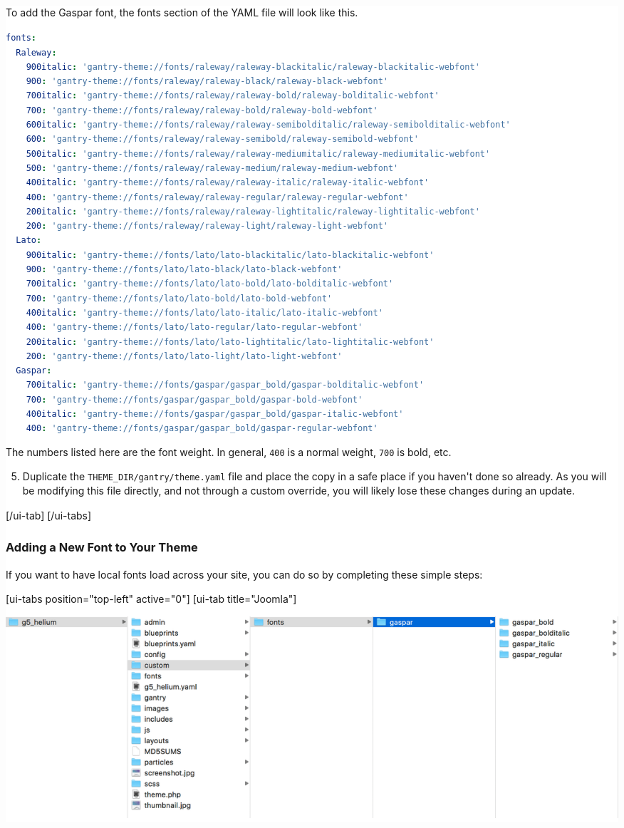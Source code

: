 To add the Gaspar font, the fonts section of the YAML file will look like this.

```yaml
fonts:
  Raleway:
    900italic: 'gantry-theme://fonts/raleway/raleway-blackitalic/raleway-blackitalic-webfont'
    900: 'gantry-theme://fonts/raleway/raleway-black/raleway-black-webfont'
    700italic: 'gantry-theme://fonts/raleway/raleway-bold/raleway-bolditalic-webfont'
    700: 'gantry-theme://fonts/raleway/raleway-bold/raleway-bold-webfont'
    600italic: 'gantry-theme://fonts/raleway/raleway-semibolditalic/raleway-semibolditalic-webfont'
    600: 'gantry-theme://fonts/raleway/raleway-semibold/raleway-semibold-webfont'
    500italic: 'gantry-theme://fonts/raleway/raleway-mediumitalic/raleway-mediumitalic-webfont'
    500: 'gantry-theme://fonts/raleway/raleway-medium/raleway-medium-webfont'
    400italic: 'gantry-theme://fonts/raleway/raleway-italic/raleway-italic-webfont'
    400: 'gantry-theme://fonts/raleway/raleway-regular/raleway-regular-webfont'
    200italic: 'gantry-theme://fonts/raleway/raleway-lightitalic/raleway-lightitalic-webfont'
    200: 'gantry-theme://fonts/raleway/raleway-light/raleway-light-webfont'
  Lato:
    900italic: 'gantry-theme://fonts/lato/lato-blackitalic/lato-blackitalic-webfont'
    900: 'gantry-theme://fonts/lato/lato-black/lato-black-webfont'
    700italic: 'gantry-theme://fonts/lato/lato-bold/lato-bolditalic-webfont'
    700: 'gantry-theme://fonts/lato/lato-bold/lato-bold-webfont'
    400italic: 'gantry-theme://fonts/lato/lato-italic/lato-italic-webfont'
    400: 'gantry-theme://fonts/lato/lato-regular/lato-regular-webfont'
    200italic: 'gantry-theme://fonts/lato/lato-lightitalic/lato-lightitalic-webfont'
    200: 'gantry-theme://fonts/lato/lato-light/lato-light-webfont'
  Gaspar:
    700italic: 'gantry-theme://fonts/gaspar/gaspar_bold/gaspar-bolditalic-webfont'
    700: 'gantry-theme://fonts/gaspar/gaspar_bold/gaspar-bold-webfont'
    400italic: 'gantry-theme://fonts/gaspar/gaspar_bold/gaspar-italic-webfont'
    400: 'gantry-theme://fonts/gaspar/gaspar_bold/gaspar-regular-webfont'
```

The numbers listed here are the font weight. In general, `400` is a normal weight, `700` is bold, etc.

5. Duplicate the `THEME_DIR/gantry/theme.yaml` file and place the copy in a safe place if you haven't done so already. As you will be modifying this file directly, and not through a custom override, you will likely lose these changes during an update.

[/ui-tab]
[/ui-tabs]

### Adding a New Font to Your Theme

If you want to have local fonts load across your site, you can do so by completing these simple steps:

[ui-tabs position="top-left" active="0"]
[ui-tab title="Joomla"]

![Fonts](files.png?classes=shadow,border)